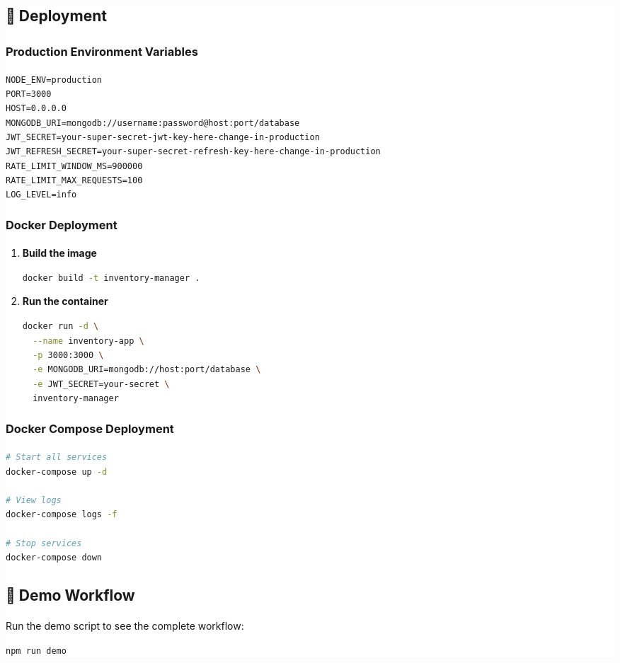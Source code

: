 ## 🚀 Deployment

### Production Environment Variables

```env
NODE_ENV=production
PORT=3000
HOST=0.0.0.0
MONGODB_URI=mongodb://username:password@host:port/database
JWT_SECRET=your-super-secret-jwt-key-here-change-in-production
JWT_REFRESH_SECRET=your-super-secret-refresh-key-here-change-in-production
RATE_LIMIT_WINDOW_MS=900000
RATE_LIMIT_MAX_REQUESTS=100
LOG_LEVEL=info
```

### Docker Deployment

1. **Build the image**
   ```bash
   docker build -t inventory-manager .
   ```

2. **Run the container**
   ```bash
   docker run -d \
     --name inventory-app \
     -p 3000:3000 \
     -e MONGODB_URI=mongodb://host:port/database \
     -e JWT_SECRET=your-secret \
     inventory-manager
   ```

### Docker Compose Deployment

```bash
# Start all services
docker-compose up -d

# View logs
docker-compose logs -f

# Stop services
docker-compose down
```

## 🧪 Demo Workflow

Run the demo script to see the complete workflow:

```bash
npm run demo
```

